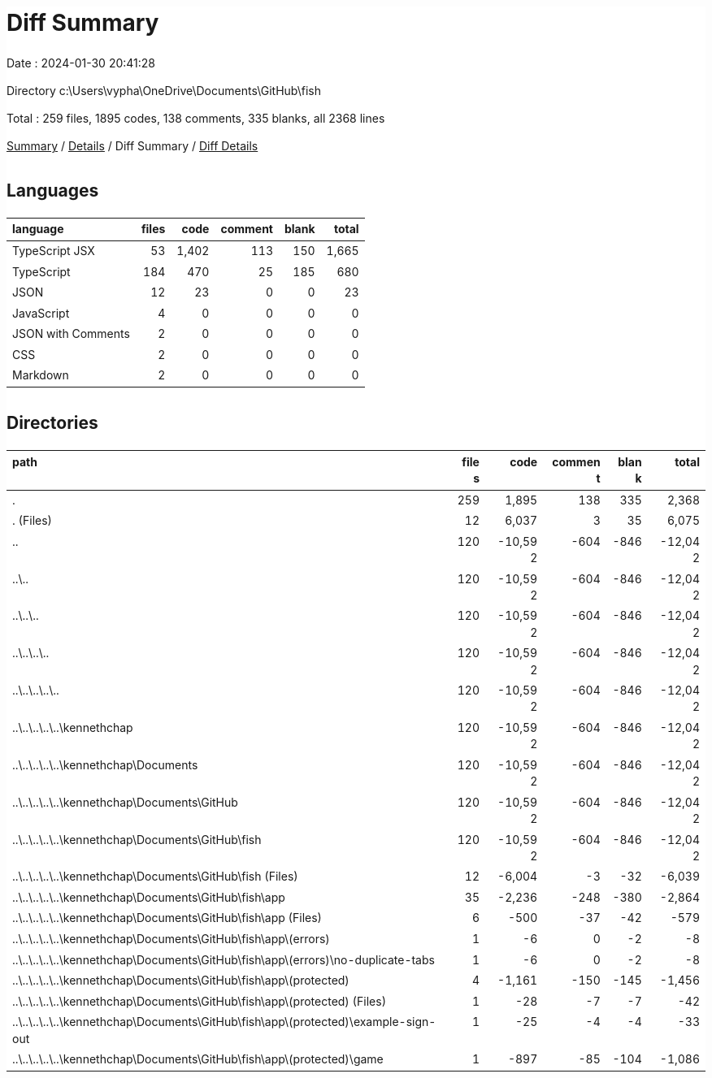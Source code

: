 # Diff Summary

Date : 2024-01-30 20:41:28

Directory c:\\Users\\vypha\\OneDrive\\Documents\\GitHub\\fish

Total : 259 files,  1895 codes, 138 comments, 335 blanks, all 2368 lines

[Summary](results.md) / [Details](details.md) / Diff Summary / [Diff Details](diff-details.md)

## Languages
| language | files | code | comment | blank | total |
| :--- | ---: | ---: | ---: | ---: | ---: |
| TypeScript JSX | 53 | 1,402 | 113 | 150 | 1,665 |
| TypeScript | 184 | 470 | 25 | 185 | 680 |
| JSON | 12 | 23 | 0 | 0 | 23 |
| JavaScript | 4 | 0 | 0 | 0 | 0 |
| JSON with Comments | 2 | 0 | 0 | 0 | 0 |
| CSS | 2 | 0 | 0 | 0 | 0 |
| Markdown | 2 | 0 | 0 | 0 | 0 |

## Directories
| path | files | code | comment | blank | total |
| :--- | ---: | ---: | ---: | ---: | ---: |
| . | 259 | 1,895 | 138 | 335 | 2,368 |
| . (Files) | 12 | 6,037 | 3 | 35 | 6,075 |
| .. | 120 | -10,592 | -604 | -846 | -12,042 |
| ..\\.. | 120 | -10,592 | -604 | -846 | -12,042 |
| ..\\..\\.. | 120 | -10,592 | -604 | -846 | -12,042 |
| ..\\..\\..\\.. | 120 | -10,592 | -604 | -846 | -12,042 |
| ..\\..\\..\\..\\.. | 120 | -10,592 | -604 | -846 | -12,042 |
| ..\\..\\..\\..\\..\\kennethchap | 120 | -10,592 | -604 | -846 | -12,042 |
| ..\\..\\..\\..\\..\\kennethchap\\Documents | 120 | -10,592 | -604 | -846 | -12,042 |
| ..\\..\\..\\..\\..\\kennethchap\\Documents\\GitHub | 120 | -10,592 | -604 | -846 | -12,042 |
| ..\\..\\..\\..\\..\\kennethchap\\Documents\\GitHub\\fish | 120 | -10,592 | -604 | -846 | -12,042 |
| ..\\..\\..\\..\\..\\kennethchap\\Documents\\GitHub\\fish (Files) | 12 | -6,004 | -3 | -32 | -6,039 |
| ..\\..\\..\\..\\..\\kennethchap\\Documents\\GitHub\\fish\\app | 35 | -2,236 | -248 | -380 | -2,864 |
| ..\\..\\..\\..\\..\\kennethchap\\Documents\\GitHub\\fish\\app (Files) | 6 | -500 | -37 | -42 | -579 |
| ..\\..\\..\\..\\..\\kennethchap\\Documents\\GitHub\\fish\\app\\(errors) | 1 | -6 | 0 | -2 | -8 |
| ..\\..\\..\\..\\..\\kennethchap\\Documents\\GitHub\\fish\\app\\(errors)\\no-duplicate-tabs | 1 | -6 | 0 | -2 | -8 |
| ..\\..\\..\\..\\..\\kennethchap\\Documents\\GitHub\\fish\\app\\(protected) | 4 | -1,161 | -150 | -145 | -1,456 |
| ..\\..\\..\\..\\..\\kennethchap\\Documents\\GitHub\\fish\\app\\(protected) (Files) | 1 | -28 | -7 | -7 | -42 |
| ..\\..\\..\\..\\..\\kennethchap\\Documents\\GitHub\\fish\\app\\(protected)\\example-sign-out | 1 | -25 | -4 | -4 | -33 |
| ..\\..\\..\\..\\..\\kennethchap\\Documents\\GitHub\\fish\\app\\(protected)\\game | 1 | -897 | -85 | -104 | -1,086 |